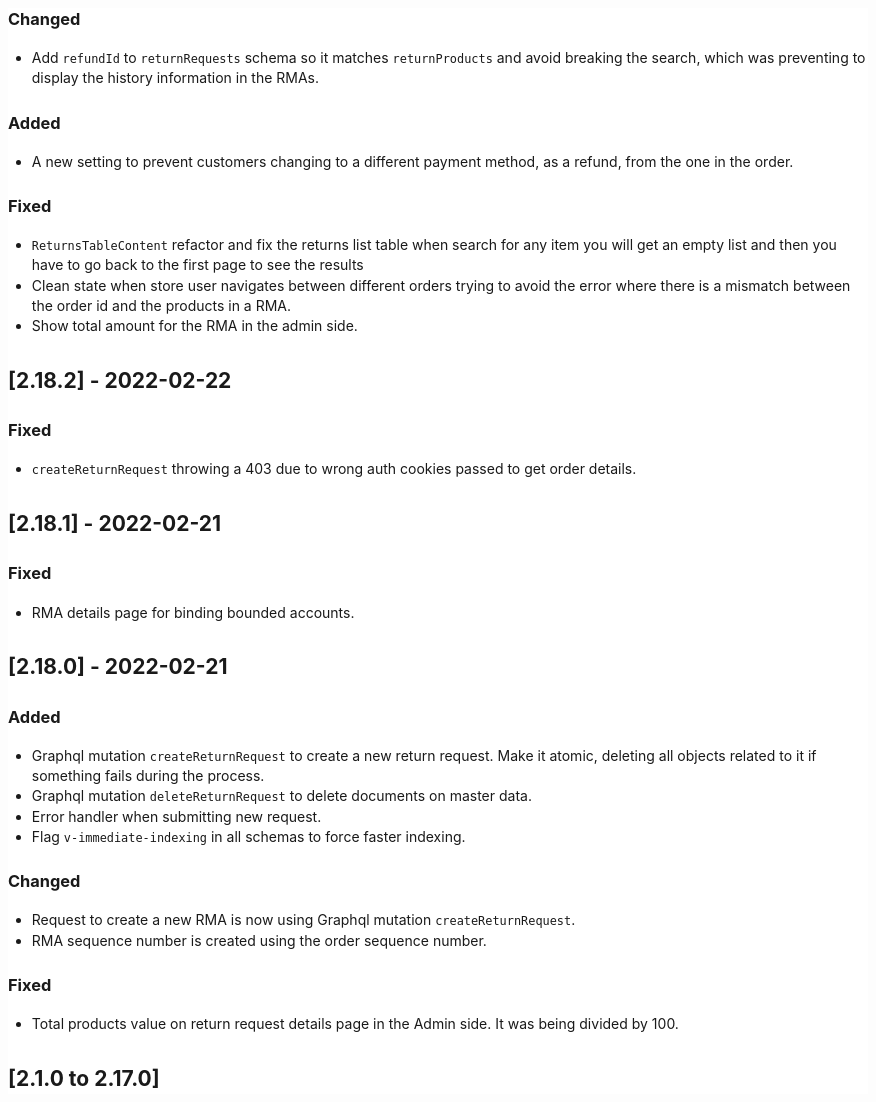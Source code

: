 ### Changed

- Add `refundId` to `returnRequests` schema so it matches `returnProducts` and avoid breaking the search, which was preventing to display the history information in the RMAs.

### Added

- A new setting to prevent customers changing to a different payment method, as a refund, from the one in the order.

### Fixed

- `ReturnsTableContent` refactor and fix the returns list table when search for any item you will get an empty list and then you have to go back to the first page to see the results
- Clean state when store user navigates between different orders trying to avoid the error where there is a mismatch between the order id and the products in a RMA.
- Show total amount for the RMA in the admin side.

## [2.18.2] - 2022-02-22

### Fixed

- `createReturnRequest` throwing a 403 due to wrong auth cookies passed to get order details.

## [2.18.1] - 2022-02-21

### Fixed

- RMA details page for binding bounded accounts.

## [2.18.0] - 2022-02-21

### Added

- Graphql mutation `createReturnRequest` to create a new return request. Make it atomic, deleting all objects related to it if something fails during the process.
- Graphql mutation `deleteReturnRequest` to delete documents on master data.
- Error handler when submitting new request.
- Flag `v-immediate-indexing` in all schemas to force faster indexing.

### Changed

- Request to create a new RMA is now using Graphql mutation `createReturnRequest`.
- RMA sequence number is created using the order sequence number.

### Fixed

- Total products value on return request details page in the Admin side. It was being divided by 100.

## [2.1.0 to 2.17.0]

